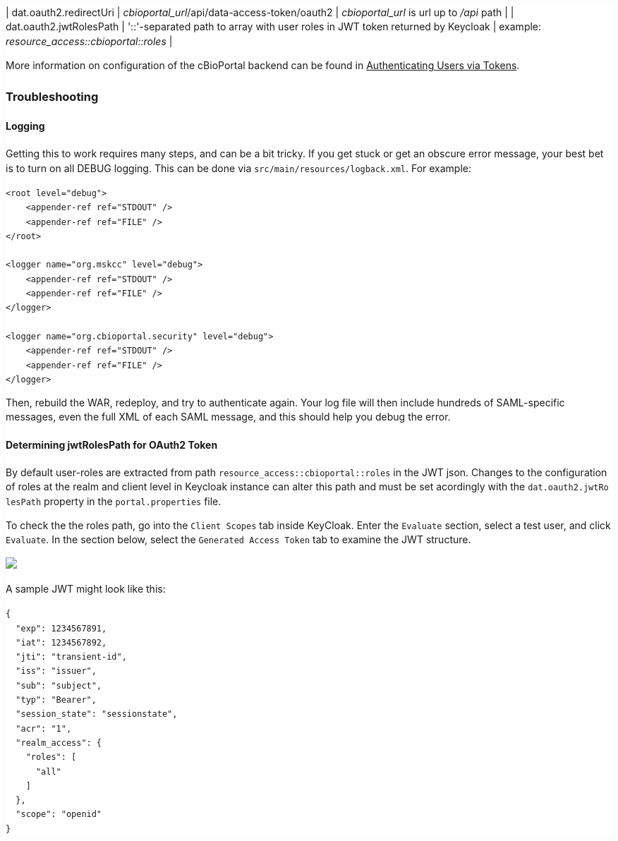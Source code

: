| dat.oauth2.redirectUri  | _cbioportal_url_/api/data-access-token/oauth2 | _cbioportal_url_ is url up to _/api_ path |
| dat.oauth2.jwtRolesPath  | '::'-separated path to array with user roles in JWT token returned by Keycloak | example: _resource_access::cbioportal::roles_ |

More information on configuration of the cBioPortal backend can be found in [Authenticating Users via Tokens](/deployment/authorization-and-authentication/Authenticating-Users-via-Tokens.md).

### Troubleshooting

#### Logging

Getting this to work requires many steps, and can be a bit tricky.  If you get stuck or get an obscure error message, your best bet is to turn on all DEBUG logging.
This can be done via `src/main/resources/logback.xml`.  For example:

```
<root level="debug">
    <appender-ref ref="STDOUT" />
    <appender-ref ref="FILE" />
</root>

<logger name="org.mskcc" level="debug">
    <appender-ref ref="STDOUT" />
    <appender-ref ref="FILE" />
</logger>

<logger name="org.cbioportal.security" level="debug">
    <appender-ref ref="STDOUT" />
    <appender-ref ref="FILE" />
</logger>
```

Then, rebuild the WAR, redeploy, and try to authenticate again.  Your log file will then include hundreds of SAML-specific messages, even the full XML of each SAML message, and this should help you debug the error.

#### Determining jwtRolesPath for OAuth2 Token
By default user-roles are extracted from path `resource_access::cbioportal::roles` in the JWT json. Changes to the configuration of roles at the realm and client level in Keycloak instance can alter this path and must be set acordingly with the `dat.oauth2.jwtRolesPath` property in the `portal.properties` file. 

To check the the roles path, go into the `Client Scopes` tab inside KeyCloak. Enter the `Evaluate` section, select a test user, and click `Evaluate`. In the section below, select the `Generated Access Token` tab to examine the JWT structure. 

![](/images/previews/oauth2_client_7.png)

A sample JWT might look like this:
```
{
  "exp": 1234567891,
  "iat": 1234567892,
  "jti": "transient-id",
  "iss": "issuer",
  "sub": "subject",
  "typ": "Bearer",
  "session_state": "sessionstate",
  "acr": "1",
  "realm_access": {
    "roles": [
      "all"
    ]
  },
  "scope": "openid"
}
```